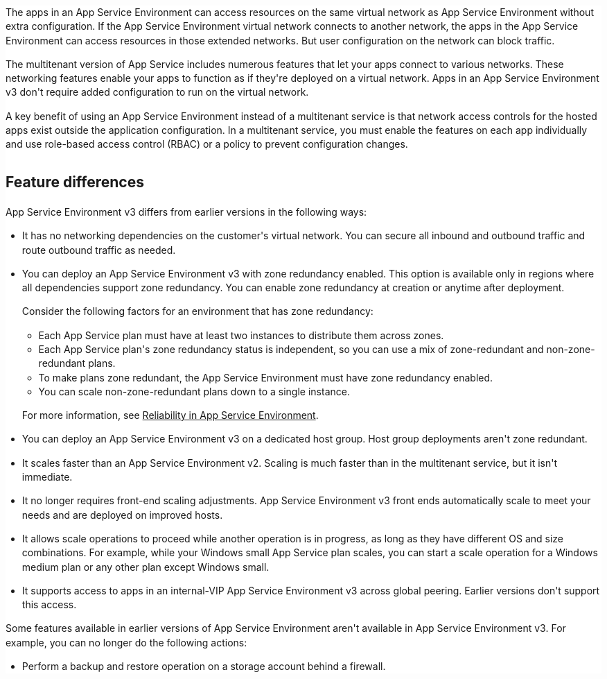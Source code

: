 The apps in an App Service Environment can access resources on the same virtual network as App Service Environment without extra configuration. If the App Service Environment virtual network connects to another network, the apps in the App Service Environment can access resources in those extended networks. But user configuration on the network can block traffic.

The multitenant version of App Service includes numerous features that let your apps connect to various networks. These networking features enable your apps to  function as if they're deployed on a virtual network. Apps in an App Service Environment v3 don't require added configuration to run on the virtual network.

A key benefit of using an App Service Environment instead of a multitenant service is that network access controls for the hosted apps exist outside the application configuration. In a multitenant service, you must enable the features on each app individually and use role-based access control (RBAC) or a policy to prevent configuration changes.

## Feature differences

App Service Environment v3 differs from earlier versions in the following ways:

- It has no networking dependencies on the customer's virtual network. You can secure all inbound and outbound traffic and route outbound traffic as needed.

- You can deploy an App Service Environment v3 with zone redundancy enabled. This option is available only in regions where all dependencies support zone redundancy. You can enable zone redundancy at creation or anytime after deployment.

  Consider the following factors for an environment that has zone redundancy:
 
  - Each App Service plan must have at least two instances to distribute them across zones.
  - Each App Service plan's zone redundancy status is independent, so you can use a mix of zone-redundant and non-zone-redundant plans.
  - To make plans zone redundant, the App Service Environment must have zone redundancy enabled.
  - You can scale non-zone-redundant plans down to a single instance.
  
  For more information, see [Reliability in App Service Environment](../../reliability/reliability-app-service-environment.md).

- You can deploy an App Service Environment v3 on a dedicated host group. Host group deployments aren't zone redundant.

- It scales faster than an App Service Environment v2. Scaling is much faster than in the multitenant service, but it isn't immediate.

- It no longer requires front-end scaling adjustments. App Service Environment v3 front ends automatically scale to meet your needs and are deployed on improved hosts.

- It allows scale operations to proceed while another operation is in progress, as long as they have different OS and size combinations. For example, while your Windows small App Service plan scales, you can start a scale operation for a Windows medium plan or any other plan except Windows small.

- It supports access to apps in an internal-VIP App Service Environment v3 across global peering. Earlier versions don't support this access.

Some features available in earlier versions of App Service Environment aren't available in App Service Environment v3. For example, you can no longer do the following actions:

- Perform a backup and restore operation on a storage account behind a firewall.
